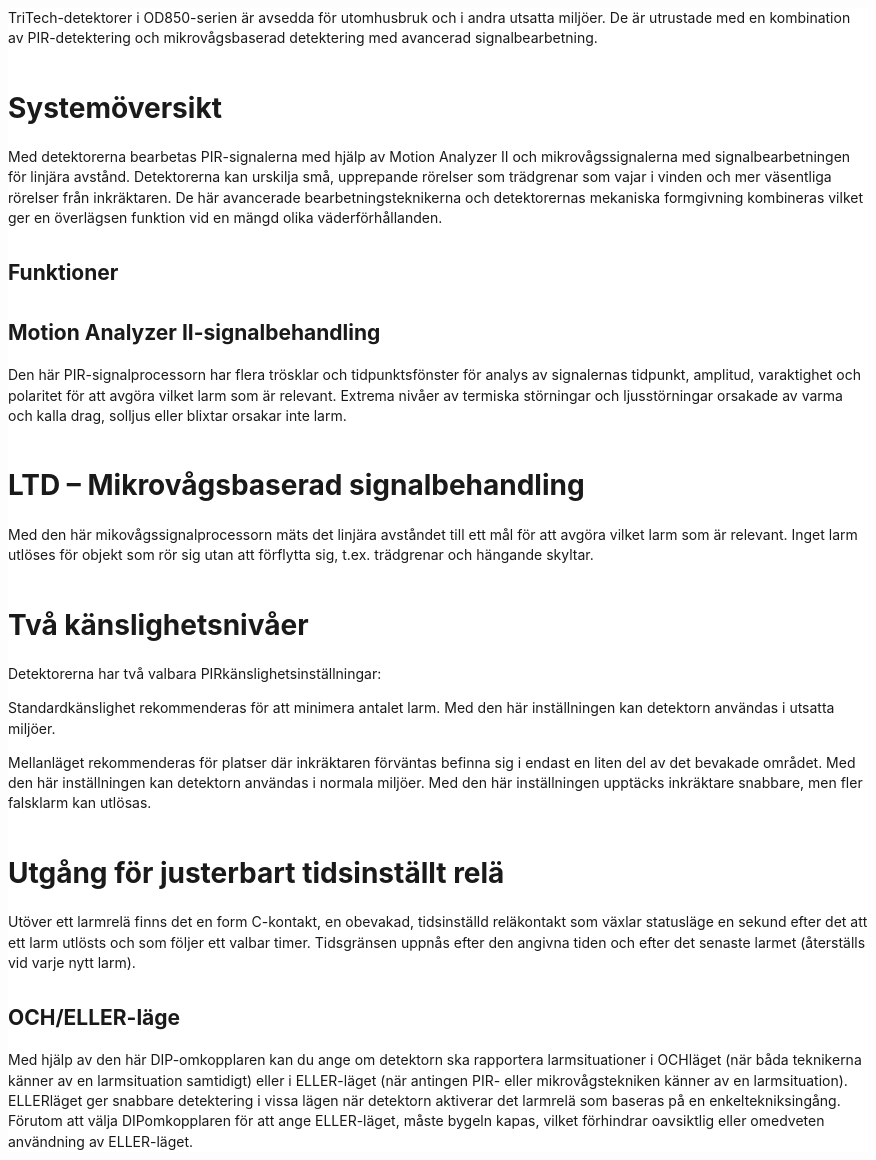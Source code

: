 TriTech-detektorer i OD850-serien är avsedda för utomhusbruk och i andra utsatta miljöer. De är utrustade med en kombination av PIR-detektering och mikrovågsbaserad detektering med avancerad signalbearbetning.

# **Systemöversikt**

Med detektorerna bearbetas PIR-signalerna med hjälp av Motion Analyzer II och mikrovågssignalerna med signalbearbetningen för linjära avstånd. Detektorerna kan urskilja små, upprepande rörelser som trädgrenar som vajar i vinden och mer väsentliga rörelser från inkräktaren. De här avancerade bearbetningsteknikerna och detektorernas mekaniska formgivning kombineras vilket ger en överlägsen funktion vid en mängd olika väderförhållanden.

## **Funktioner**

## **Motion Analyzer II-signalbehandling**

Den här PIR-signalprocessorn har flera trösklar och tidpunktsfönster för analys av signalernas tidpunkt, amplitud, varaktighet och polaritet för att avgöra vilket larm som är relevant. Extrema nivåer av termiska störningar och ljusstörningar orsakade av varma och kalla drag, solljus eller blixtar orsakar inte larm.

# **LTD – Mikrovågsbaserad signalbehandling**

Med den här mikovågssignalprocessorn mäts det linjära avståndet till ett mål för att avgöra vilket larm som är relevant. Inget larm utlöses för objekt som rör sig utan att förflytta sig, t.ex. trädgrenar och hängande skyltar.

# **Två känslighetsnivåer**

Detektorerna har två valbara PIRkänslighetsinställningar:

Standardkänslighet rekommenderas för att minimera antalet larm. Med den här inställningen kan detektorn användas i utsatta miljöer.

Mellanläget rekommenderas för platser där inkräktaren förväntas befinna sig i endast en liten del av det bevakade området. Med den här inställningen kan detektorn användas i normala miljöer. Med den här inställningen upptäcks inkräktare snabbare, men fler falsklarm kan utlösas.

# **Utgång för justerbart tidsinställt relä**

Utöver ett larmrelä finns det en form C-kontakt, en obevakad, tidsinställd reläkontakt som växlar statusläge en sekund efter det att ett larm utlösts och som följer ett valbar timer. Tidsgränsen uppnås efter den angivna tiden och efter det senaste larmet (återställs vid varje nytt larm).

## **OCH/ELLER-läge**

Med hjälp av den här DIP-omkopplaren kan du ange om detektorn ska rapportera larmsituationer i OCHläget (när båda teknikerna känner av en larmsituation samtidigt) eller i ELLER-läget (när antingen PIR- eller mikrovågstekniken känner av en larmsituation). ELLERläget ger snabbare detektering i vissa lägen när detektorn aktiverar det larmrelä som baseras på en enkeltekniksingång. Förutom att välja DIPomkopplaren för att ange ELLER-läget, måste bygeln kapas, vilket förhindrar oavsiktlig eller omedveten användning av ELLER-läget.
